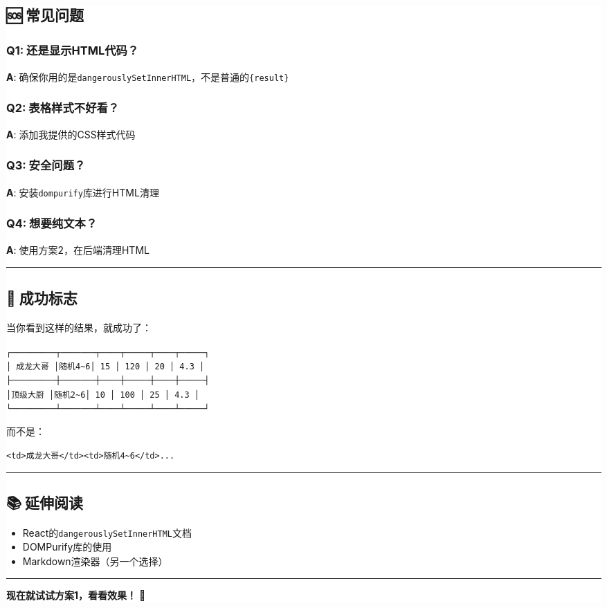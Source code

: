 
## 🆘 常见问题

### Q1: 还是显示HTML代码？
**A**: 确保你用的是`dangerouslySetInnerHTML`，不是普通的`{result}`

### Q2: 表格样式不好看？
**A**: 添加我提供的CSS样式代码

### Q3: 安全问题？
**A**: 安装`dompurify`库进行HTML清理

### Q4: 想要纯文本？
**A**: 使用方案2，在后端清理HTML

---

## 🎉 成功标志

当你看到这样的结果，就成功了：

```
┌─────────┬───────┬────┬─────┬────┬─────┐
│ 成龙大哥 │随机4~6│ 15 │ 120 │ 20 │ 4.3 │
├─────────┼───────┼────┼─────┼────┼─────┤
│顶级大厨 │随机2~6│ 10 │ 100 │ 25 │ 4.3 │
└─────────┴───────┴────┴─────┴────┴─────┘
```

而不是：

```
<td>成龙大哥</td><td>随机4~6</td>...
```

---

## 📚 延伸阅读

- React的`dangerouslySetInnerHTML`文档
- DOMPurify库的使用
- Markdown渲染器（另一个选择）

---

**现在就试试方案1，看看效果！** 🚀
